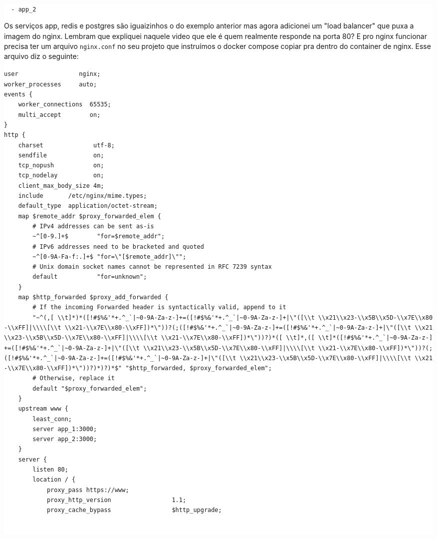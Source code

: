       - app_2
</code></pre>
<p>Os serviços app, redis e postgres são iguaizinhos o do exemplo anterior mas agora adicionei um "load balancer" que puxa a imagem do nginx. Lembram que expliquei naquele video que ele é quem realmente responde na porta 80? E pro nginx funcionar precisa ter um arquivo <code>nginx.conf</code> no seu projeto que instruímos o docker compose copiar pra dentro do container de nginx. Esse arquivo diz o seguinte:</p>
<pre><code>user                 nginx;
worker_processes     auto;
events {
    worker_connections  65535;
    multi_accept        on;
}
http {
    charset              utf-8;
    sendfile             on;
    tcp_nopush           on;
    tcp_nodelay          on;
    client_max_body_size 4m;
    include       /etc/nginx/mime.types;
    default_type  application/octet-stream;
    map $remote_addr $proxy_forwarded_elem {
        # IPv4 addresses can be sent as-is
        ~^[0-9.]+$        "for=$remote_addr";
        # IPv6 addresses need to be bracketed and quoted
        ~^[0-9A-Fa-f:.]+$ "for=\"[$remote_addr]\"";
        # Unix domain socket names cannot be represented in RFC 7239 syntax
        default           "for=unknown";
    }
    map $http_forwarded $proxy_add_forwarded {
        # If the incoming Forwarded header is syntactically valid, append to it
        "~^(,[ \\t]*)*([!#$%&amp;'*+.^_`|~0-9A-Za-z-]+=([!#$%&amp;'*+.^_`|~0-9A-Za-z-]+|\"([\\t \\x21\\x23-\\x5B\\x5D-\\x7E\\x80-\\xFF]|\\\\[\\t \\x21-\\x7E\\x80-\\xFF])*\"))?(;([!#$%&amp;'*+.^_`|~0-9A-Za-z-]+=([!#$%&amp;'*+.^_`|~0-9A-Za-z-]+|\"([\\t \\x21\\x23-\\x5B\\x5D-\\x7E\\x80-\\xFF]|\\\\[\\t \\x21-\\x7E\\x80-\\xFF])*\"))?)*([ \\t]*,([ \\t]*([!#$%&amp;'*+.^_`|~0-9A-Za-z-]+=([!#$%&amp;'*+.^_`|~0-9A-Za-z-]+|\"([\\t \\x21\\x23-\\x5B\\x5D-\\x7E\\x80-\\xFF]|\\\\[\\t \\x21-\\x7E\\x80-\\xFF])*\"))?(;([!#$%&amp;'*+.^_`|~0-9A-Za-z-]+=([!#$%&amp;'*+.^_`|~0-9A-Za-z-]+|\"([\\t \\x21\\x23-\\x5B\\x5D-\\x7E\\x80-\\xFF]|\\\\[\\t \\x21-\\x7E\\x80-\\xFF])*\"))?)*)?)*$" "$http_forwarded, $proxy_forwarded_elem";
        # Otherwise, replace it
        default "$proxy_forwarded_elem";
    }
    upstream www {
        least_conn;
        server app_1:3000;
        server app_2:3000;
    }
    server {
        listen 80;
        location / {
            proxy_pass https://www;
            proxy_http_version                 1.1;
            proxy_cache_bypass                 $http_upgrade;